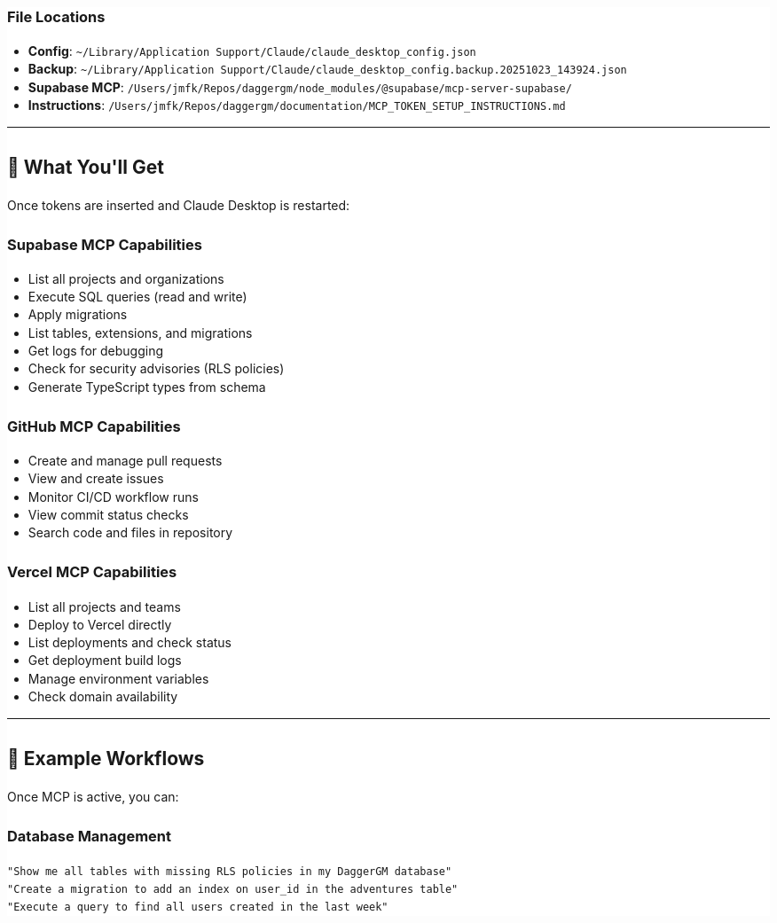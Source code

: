 ### File Locations

- **Config**: `~/Library/Application Support/Claude/claude_desktop_config.json`
- **Backup**: `~/Library/Application Support/Claude/claude_desktop_config.backup.20251023_143924.json`
- **Supabase MCP**: `/Users/jmfk/Repos/daggergm/node_modules/@supabase/mcp-server-supabase/`
- **Instructions**: `/Users/jmfk/Repos/daggergm/documentation/MCP_TOKEN_SETUP_INSTRUCTIONS.md`

---

## 🎁 What You'll Get

Once tokens are inserted and Claude Desktop is restarted:

### Supabase MCP Capabilities

- List all projects and organizations
- Execute SQL queries (read and write)
- Apply migrations
- List tables, extensions, and migrations
- Get logs for debugging
- Check for security advisories (RLS policies)
- Generate TypeScript types from schema

### GitHub MCP Capabilities

- Create and manage pull requests
- View and create issues
- Monitor CI/CD workflow runs
- View commit status checks
- Search code and files in repository

### Vercel MCP Capabilities

- List all projects and teams
- Deploy to Vercel directly
- List deployments and check status
- Get deployment build logs
- Manage environment variables
- Check domain availability

---

## 🚀 Example Workflows

Once MCP is active, you can:

### Database Management

```
"Show me all tables with missing RLS policies in my DaggerGM database"
"Create a migration to add an index on user_id in the adventures table"
"Execute a query to find all users created in the last week"
```

